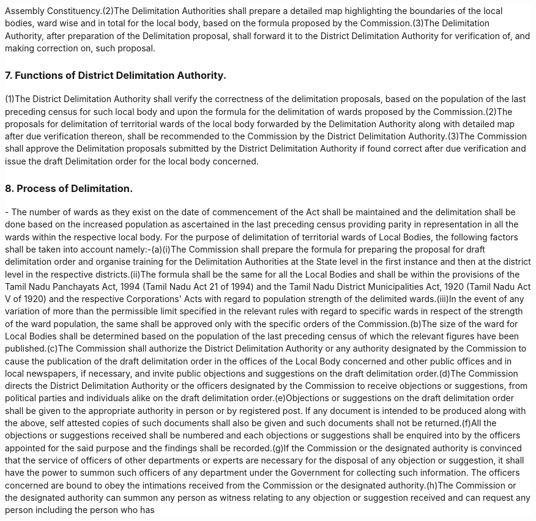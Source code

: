 Assembly Constituency.(2)The Delimitation Authorities shall prepare a detailed
map highlighting the boundaries of the local bodies, ward wise and in total
for the local body, based on the formula proposed by the Commission.(3)The
Delimitation Authority, after preparation of the Delimitation proposal, shall
forward it to the District Delimitation Authority for verification of, and
making correction on, such proposal.

### 7. Functions of District Delimitation Authority.

(1)The District Delimitation Authority shall verify the correctness of the
delimitation proposals, based on the population of the last preceding census
for such local body and upon the formula for the delimitation of wards
proposed by the Commission.(2)The proposals for delimitation of territorial
wards of the local body forwarded by the Delimitation Authority along with
detailed map after due verification thereon, shall be recommended to the
Commission by the District Delimitation Authority.(3)The Commission shall
approve the Delimitation proposals submitted by the District Delimitation
Authority if found correct after due verification and issue the draft
Delimitation order for the local body concerned.

### 8. Process of Delimitation.

\- The number of wards as they exist on the date of commencement of the Act
shall be maintained and the delimitation shall be done based on the increased
population as ascertained in the last preceding census providing parity in
representation in all the wards within the respective local body. For the
purpose of delimitation of territorial wards of Local Bodies, the following
factors shall be taken into account namely:-(a)(i)The Commission shall prepare
the formula for preparing the proposal for draft delimitation order and
organise training for the Delimitation Authorities at the State level in the
first instance and then at the district level in the respective
districts.(ii)The formula shall be the same for all the Local Bodies and shall
be within the provisions of the Tamil Nadu Panchayats Act, 1994 (Tamil Nadu
Act 21 of 1994) and the Tamil Nadu District Municipalities Act, 1920 (Tamil
Nadu Act V of 1920) and the respective Corporations' Acts with regard to
population strength of the delimited wards.(iii)In the event of any variation
of more than the permissible limit specified in the relevant rules with regard
to specific wards in respect of the strength of the ward population, the same
shall be approved only with the specific orders of the Commission.(b)The size
of the ward for Local Bodies shall be determined based on the population of
the last preceding census of which the relevant figures have been
published.(c)The Commission shall authorize the District Delimitation
Authority or any authority designated by the Commission to cause the
publication of the draft delimitation order in the offices of the Local Body
concerned and other public offices and in local newspapers, if necessary, and
invite public objections and suggestions on the draft delimitation
order.(d)The Commission directs the District Delimitation Authority or the
officers designated by the Commission to receive objections or suggestions,
from political parties and individuals alike on the draft delimitation
order.(e)Objections or suggestions on the draft delimitation order shall be
given to the appropriate authority in person or by registered post. If any
document is intended to be produced along with the above, self attested copies
of such documents shall also be given and such documents shall not be
returned.(f)All the objections or suggestions received shall be numbered and
each objections or suggestions shall be enquired into by the officers
appointed for the said purpose and the findings shall be recorded.(g)If the
Commission or the designated authority is convinced that the service of
officers of other departments or experts are necessary for the disposal of any
objection or suggestion, it shall have the power to summon such officers of
any department under the Government for collecting such information. The
officers concerned are bound to obey the intimations received from the
Commission or the designated authority.(h)The Commission or the designated
authority can summon any person as witness relating to any objection or
suggestion received and can request any person including the person who has